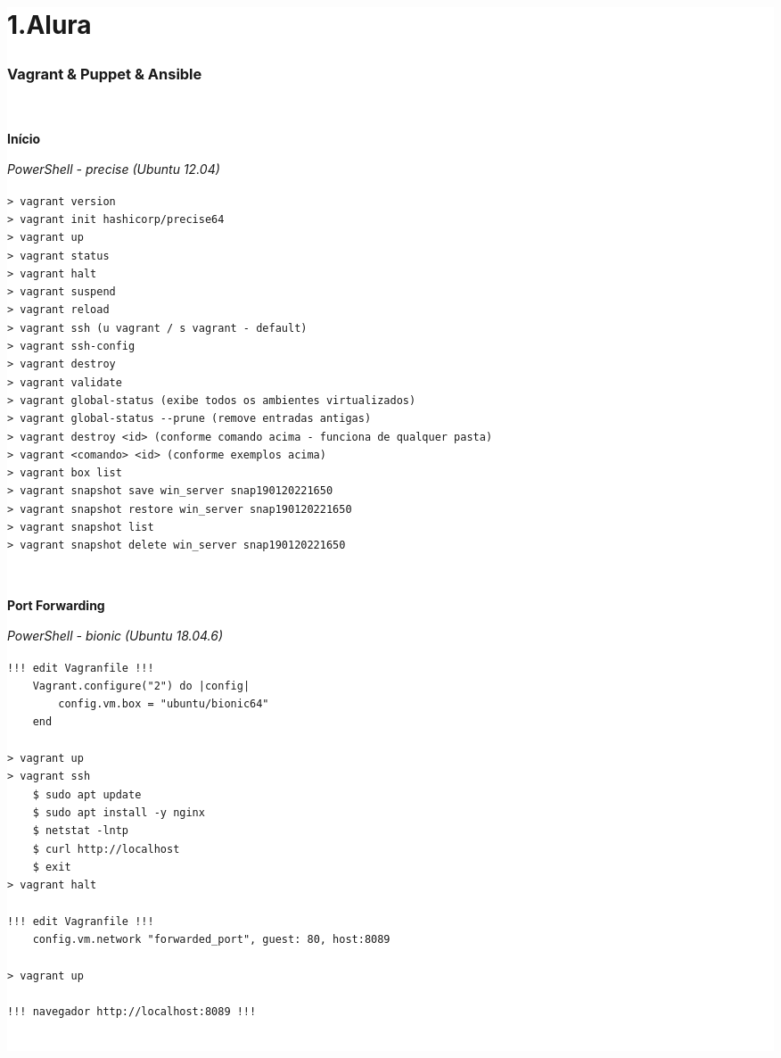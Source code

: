 # 1.Alura

### Vagrant & Puppet & Ansible
<br />

**Início**

*PowerShell - precise (Ubuntu 12.04)*
```
> vagrant version
> vagrant init hashicorp/precise64 
> vagrant up 
> vagrant status
> vagrant halt
> vagrant suspend
> vagrant reload
> vagrant ssh (u vagrant / s vagrant - default)
> vagrant ssh-config
> vagrant destroy
> vagrant validate
> vagrant global-status (exibe todos os ambientes virtualizados)
> vagrant global-status --prune (remove entradas antigas)
> vagrant destroy <id> (conforme comando acima - funciona de qualquer pasta)
> vagrant <comando> <id> (conforme exemplos acima)
> vagrant box list
> vagrant snapshot save win_server snap190120221650
> vagrant snapshot restore win_server snap190120221650
> vagrant snapshot list
> vagrant snapshot delete win_server snap190120221650
```
<br />

**Port Forwarding**

*PowerShell - bionic (Ubuntu 18.04.6)*
```
!!! edit Vagranfile !!!
    Vagrant.configure("2") do |config|
        config.vm.box = "ubuntu/bionic64"
    end

> vagrant up
> vagrant ssh
    $ sudo apt update
    $ sudo apt install -y nginx
    $ netstat -lntp
    $ curl http://localhost
    $ exit
> vagrant halt

!!! edit Vagranfile !!!
    config.vm.network "forwarded_port", guest: 80, host:8089

> vagrant up

!!! navegador http://localhost:8089 !!!
```
<br />
